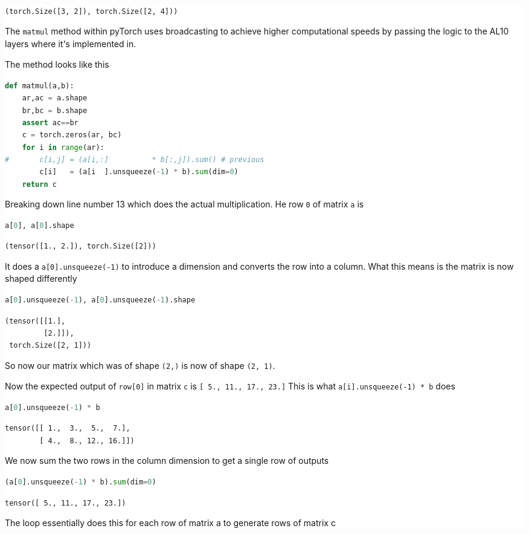 
    (torch.Size([3, 2]), torch.Size([2, 4]))



The `matmul` method within pyTorch uses broadcasting to achieve higher computational speeds by passing the logic to the AL10 layers where it's implemented in. 

The method looks like this 

```python
def matmul(a,b):
    ar,ac = a.shape
    br,bc = b.shape
    assert ac==br
    c = torch.zeros(ar, bc)
    for i in range(ar):
#       c[i,j] = (a[i,:]          * b[:,j]).sum() # previous
        c[i]   = (a[i  ].unsqueeze(-1) * b).sum(dim=0)
    return c
```

Breaking down line number 13 which does the actual multiplication. He row `0` of matrix `a` is 

```python
a[0], a[0].shape
```




    (tensor([1., 2.]), torch.Size([2]))



It does a `a[0].unsqueeze(-1)` to introduce a dimension and converts the row into a column. 
What this means is the matrix is now shaped differently

```python
a[0].unsqueeze(-1), a[0].unsqueeze(-1).shape
```




    (tensor([[1.],
             [2.]]),
     torch.Size([2, 1]))



So now our matrix which was of shape `(2,)` is now of shape `(2, 1)`.

Now the expected output of `row[0]` in matrix `c` is `[ 5., 11., 17., 23.]`
This is what `a[i].unsqueeze(-1) * b` does 


```python
a[0].unsqueeze(-1) * b
```




    tensor([[ 1.,  3.,  5.,  7.],
            [ 4.,  8., 12., 16.]])



We now sum the two rows in the column dimension to get a single row of outputs

```python
(a[0].unsqueeze(-1) * b).sum(dim=0)
```




    tensor([ 5., 11., 17., 23.])



The loop essentially does this for each row of matrix a to generate rows of matrix c
